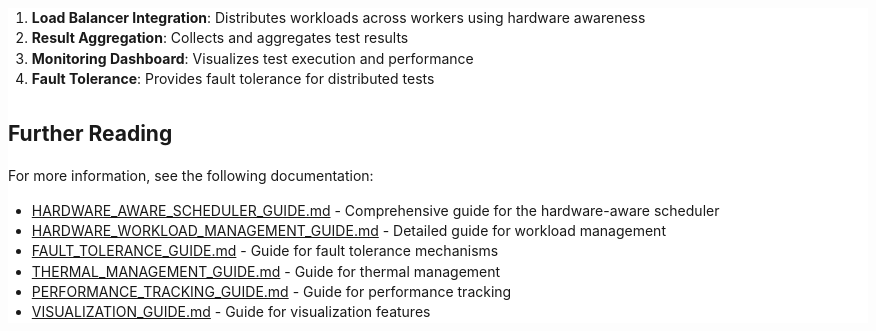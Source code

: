 1. **Load Balancer Integration**: Distributes workloads across workers using hardware awareness
2. **Result Aggregation**: Collects and aggregates test results
3. **Monitoring Dashboard**: Visualizes test execution and performance
4. **Fault Tolerance**: Provides fault tolerance for distributed tests

## Further Reading

For more information, see the following documentation:

- [HARDWARE_AWARE_SCHEDULER_GUIDE.md](../HARDWARE_AWARE_SCHEDULER_GUIDE.md) - Comprehensive guide for the hardware-aware scheduler
- [HARDWARE_WORKLOAD_MANAGEMENT_GUIDE.md](../HARDWARE_WORKLOAD_MANAGEMENT_GUIDE.md) - Detailed guide for workload management
- [FAULT_TOLERANCE_GUIDE.md](../../duckdb_api/distributed_testing/docs/FAULT_TOLERANCE_GUIDE.md) - Guide for fault tolerance mechanisms
- [THERMAL_MANAGEMENT_GUIDE.md](../../duckdb_api/distributed_testing/docs/THERMAL_MANAGEMENT_GUIDE.md) - Guide for thermal management
- [PERFORMANCE_TRACKING_GUIDE.md](../../duckdb_api/distributed_testing/docs/PERFORMANCE_TRACKING_GUIDE.md) - Guide for performance tracking
- [VISUALIZATION_GUIDE.md](../../duckdb_api/distributed_testing/docs/VISUALIZATION_GUIDE.md) - Guide for visualization features